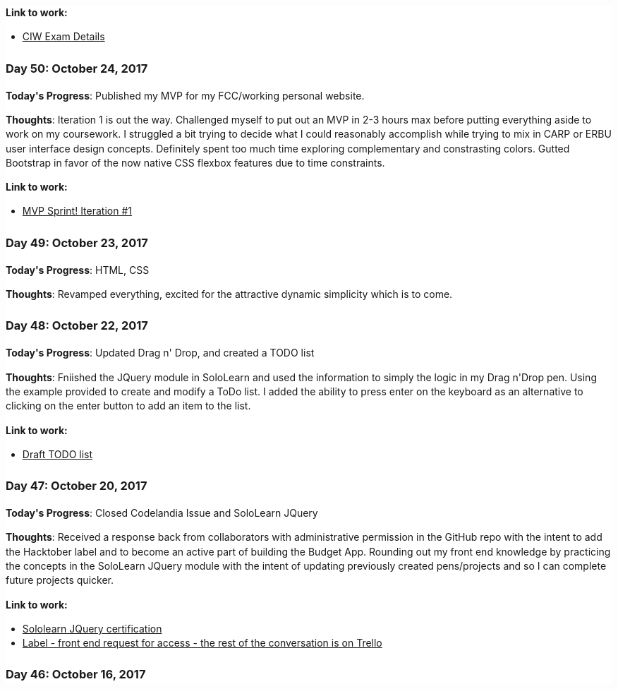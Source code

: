 **Link to work:**
* [CIW Exam Details](https://www.ciwcertified.com/ciw-certifications/web-and-mobile-design-series/user-interface-designer)



### Day 50: October 24, 2017

**Today's Progress**: Published my MVP for my FCC/working personal website. 

**Thoughts**: Iteration 1 is out the way. Challenged myself to put out an MVP in 2-3 hours max before putting everything aside to work on my coursework. I struggled a bit trying to decide what I could reasonably accomplish while trying to mix in CARP or ERBU user interface design concepts. Definitely spent too much time exploring complementary and constrasting colors. Gutted Bootstrap in favor of the now native CSS flexbox features due to time constraints.

**Link to work:**
* [MVP Sprint! Iteration #1](http://ceciliaconstantine.com)


### Day 49: October 23, 2017

**Today's Progress**: HTML, CSS

**Thoughts**: Revamped everything, excited for the attractive dynamic simplicity which is to come.



### Day 48: October 22, 2017

**Today's Progress**: Updated Drag n' Drop, and created a TODO list

**Thoughts**: Fniished the JQuery module in SoloLearn and used the information to simply the logic in my Drag n'Drop pen. Using the example provided to create and modify a ToDo list. I added the ability to press enter on the keyboard as an alternative to clicking on the enter button to add an item to the list.

**Link to work:**
* [Draft TODO list](https://jsfiddle.net/ceciliaconsta3/7jtz8a7d/)



### Day 47: October 20, 2017

**Today's Progress**: Closed Codelandia Issue and SoloLearn JQuery

**Thoughts**: Received a response back from collaborators with administrative permission in the GitHub repo with the intent to add the Hacktober label and to become an active part of building the Budget App. Rounding out my front end knowledge by practicing the concepts in the SoloLearn JQuery module with the intent of updating previously created pens/projects and so I can complete future projects quicker.

**Link to work:**
* [Sololearn JQuery certification](https://www.sololearn.com/Certificate/1082-849354/pdf/)
* [Label - front end request for access - the rest of the conversation is on Trello](https://github.com/Codelandia/Budget-Hero-JavaScript/issues/3)



### Day 46: October 16, 2017
